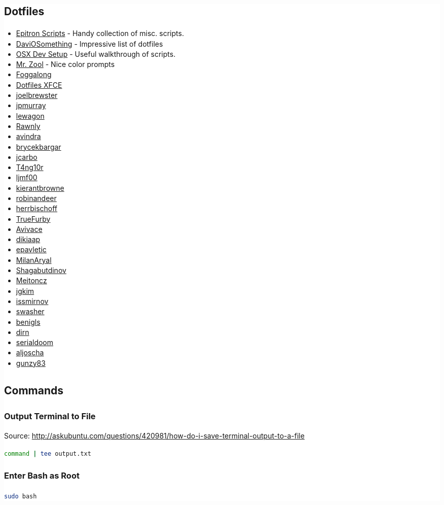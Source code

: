 
Dotfiles
--------

- [Epitron Scripts](https://github.com/epitron/scripts) - Handy collection of misc. scripts.
- [DaviOSomething](https://github.com/davidosomething/dotfiles) - Impressive list of dotfiles
- [OSX Dev Setup](https://github.com/donnemartin/dev-setup) - Useful walkthrough of scripts.
- [Mr. Zool](https://github.com/mrzool/dotfiles) - Nice color prompts
- [Foggalong](https://github.com/Foggalong/.files)
- [Dotfiles XFCE](https://github.com/sergeylukin/dotfiles-xfce)
- [joelbrewster](https://github.com/joelbrewster/dotfiles)
- [jpmurray](https://github.com/jpmurray/dotfiles)
- [lewagon](https://github.com/lewagon/dotfiles)
- [Rawnly](https://github.com/Rawnly/dot-files)
- [avindra](https://github.com/avindra/dotfiles)
- [brycekbargar](https://github.com/brycekbargar/dotfiles)
- [jcarbo](https://github.com/jcarbo/dotfiles)
- [T4ng10r](https://github.com/T4ng10r/dotfiles)
- [ljmf00](https://github.com/ljmf00/dotfiles)
- [kierantbrowne](https://github.com/kierantbrowne/dotfiles)
- [robinandeer](https://github.com/robinandeer/dotfiles)
- [herrbischoff](https://github.com/herrbischoff/dotfiles)
- [TrueFurby](https://github.com/TrueFurby/dotfiles)
- [Avivace](https://github.com/avivace/dotfiles)
- [dikiaap](https://github.com/dikiaap/dotfiles)
- [epavletic](https://github.com/epavletic/dotfiles)
- [MilanAryal](https://github.com/MilanAryal/config)
- [Shagabutdinov](https://github.com/shagabutdinov/dotfiles)
- [Meitoncz](https://github.com/Meitoncz/dotfiles)
- [jgkim](https://github.com/jgkim/ansible-role-dotfiles)
- [issmirnov](https://github.com/issmirnov/ansible-role-dotfiles)
- [swasher](https://github.com/swasher/ansible_dotfiles)
- [benigls](https://github.com/benigls/dotfiles)
- [dirn](https://github.com/dirn/ansible-dotfiles)
- [serialdoom](https://github.com/serialdoom/ansible-dotfiles)
- [aljoscha](https://github.com/aljoscha/ansible-role-dotfiles)
- [gunzy83](https://github.com/gunzy83/ansible-role-dotfiles)

Commands
--------

### Output Terminal to File

Source: http://askubuntu.com/questions/420981/how-do-i-save-terminal-output-to-a-file

```bash
command | tee output.txt
```

### Enter Bash as Root

```bash
sudo bash
```
